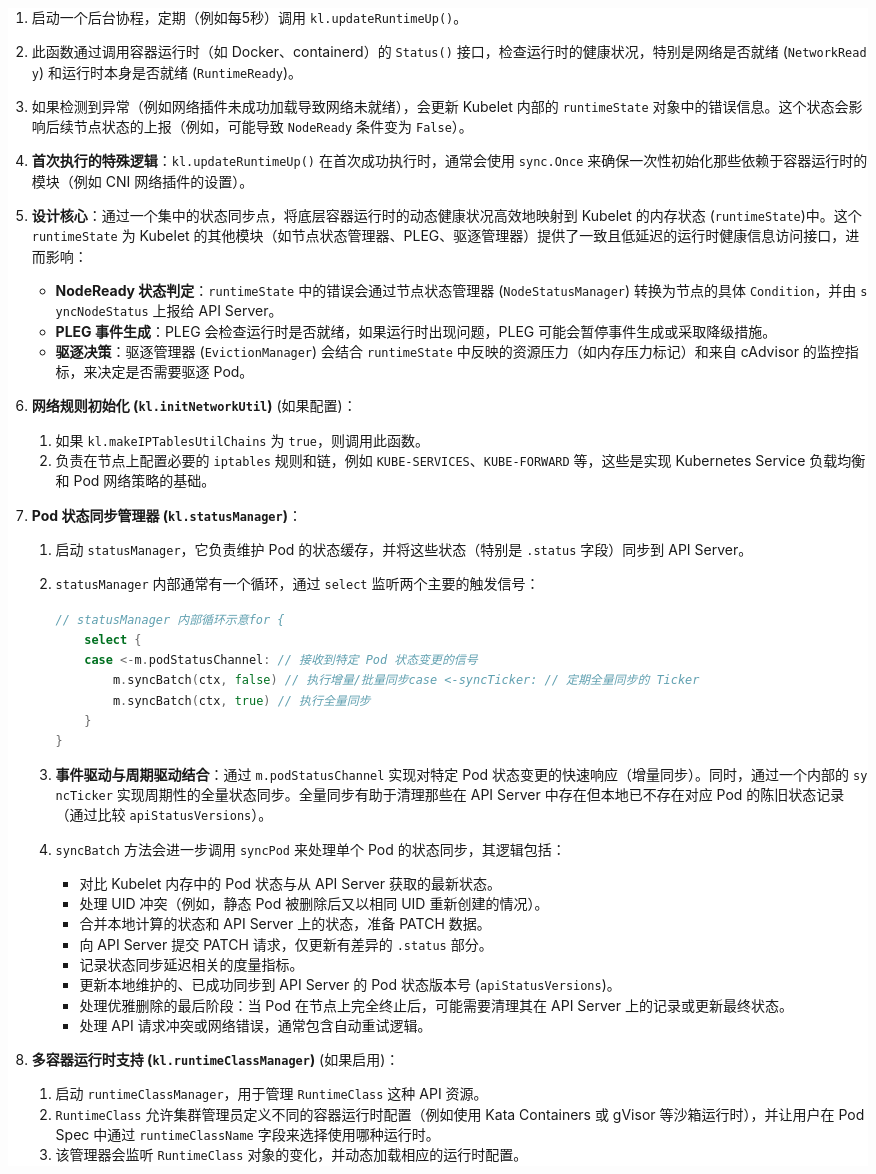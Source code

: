    1. 启动一个后台协程，定期（例如每5秒）调用 `kl.updateRuntimeUp()`。
   2. 此函数通过调用容器运行时（如 Docker、containerd）的 `Status()` 接口，检查运行时的健康状况，特别是网络是否就绪 (`NetworkReady`) 和运行时本身是否就绪 (`RuntimeReady`)。
   3. 如果检测到异常（例如网络插件未成功加载导致网络未就绪），会更新 Kubelet 内部的 `runtimeState` 对象中的错误信息。这个状态会影响后续节点状态的上报（例如，可能导致 `NodeReady` 条件变为 `False`）。
   4. **首次执行的特殊逻辑**：`kl.updateRuntimeUp()` 在首次成功执行时，通常会使用 `sync.Once` 来确保一次性初始化那些依赖于容器运行时的模块（例如 CNI 网络插件的设置）。
   5. **设计核心**：通过一个集中的状态同步点，将底层容器运行时的动态健康状况高效地映射到 Kubelet 的内存状态 (`runtimeState`)中。这个 `runtimeState` 为 Kubelet 的其他模块（如节点状态管理器、PLEG、驱逐管理器）提供了一致且低延迟的运行时健康信息访问接口，进而影响： 
      - **NodeReady 状态判定**：`runtimeState` 中的错误会通过节点状态管理器 (`NodeStatusManager`) 转换为节点的具体 `Condition`，并由 `syncNodeStatus` 上报给 API Server。
      - **PLEG 事件生成**：PLEG 会检查运行时是否就绪，如果运行时出现问题，PLEG 可能会暂停事件生成或采取降级措施。
      - **驱逐决策**：驱逐管理器 (`EvictionManager`) 会结合 `runtimeState` 中反映的资源压力（如内存压力标记）和来自 cAdvisor 的监控指标，来决定是否需要驱逐 Pod。

8. **网络规则初始化 (****`kl.initNetworkUtil`****)** (如果配置)：

   1. 如果 `kl.makeIPTablesUtilChains` 为 `true`，则调用此函数。
   2. 负责在节点上配置必要的 `iptables` 规则和链，例如 `KUBE-SERVICES`、`KUBE-FORWARD` 等，这些是实现 Kubernetes Service 负载均衡和 Pod 网络策略的基础。

9. **Pod 状态同步管理器 (****`kl.statusManager`****)**：

   1. 启动 `statusManager`，它负责维护 Pod 的状态缓存，并将这些状态（特别是 `.status` 字段）同步到 API Server。

   2. `statusManager` 内部通常有一个循环，通过 `select` 监听两个主要的触发信号： 

      ```go
      // statusManager 内部循环示意for {
          select {
          case <-m.podStatusChannel: // 接收到特定 Pod 状态变更的信号
              m.syncBatch(ctx, false) // 执行增量/批量同步case <-syncTicker: // 定期全量同步的 Ticker
              m.syncBatch(ctx, true) // 执行全量同步
          }
      }
      ```

   3. **事件驱动与周期驱动结合**：通过 `m.podStatusChannel` 实现对特定 Pod 状态变更的快速响应（增量同步）。同时，通过一个内部的 `syncTicker` 实现周期性的全量状态同步。全量同步有助于清理那些在 API Server 中存在但本地已不存在对应 Pod 的陈旧状态记录（通过比较 `apiStatusVersions`）。

   4. `syncBatch` 方法会进一步调用 `syncPod` 来处理单个 Pod 的状态同步，其逻辑包括： 

      - 对比 Kubelet 内存中的 Pod 状态与从 API Server 获取的最新状态。
      - 处理 UID 冲突（例如，静态 Pod 被删除后又以相同 UID 重新创建的情况）。
      - 合并本地计算的状态和 API Server 上的状态，准备 PATCH 数据。
      - 向 API Server 提交 PATCH 请求，仅更新有差异的 `.status` 部分。
      - 记录状态同步延迟相关的度量指标。
      - 更新本地维护的、已成功同步到 API Server 的 Pod 状态版本号 (`apiStatusVersions`)。
      - 处理优雅删除的最后阶段：当 Pod 在节点上完全终止后，可能需要清理其在 API Server 上的记录或更新最终状态。
      - 处理 API 请求冲突或网络错误，通常包含自动重试逻辑。

10. **多容器运行时支持 (****`kl.runtimeClassManager`****)** (如果启用)：

    1. 启动 `runtimeClassManager`，用于管理 `RuntimeClass` 这种 API 资源。
    2. `RuntimeClass` 允许集群管理员定义不同的容器运行时配置（例如使用 Kata Containers 或 gVisor 等沙箱运行时），并让用户在 Pod Spec 中通过 `runtimeClassName` 字段来选择使用哪种运行时。
    3. 该管理器会监听 `RuntimeClass` 对象的变化，并动态加载相应的运行时配置。
